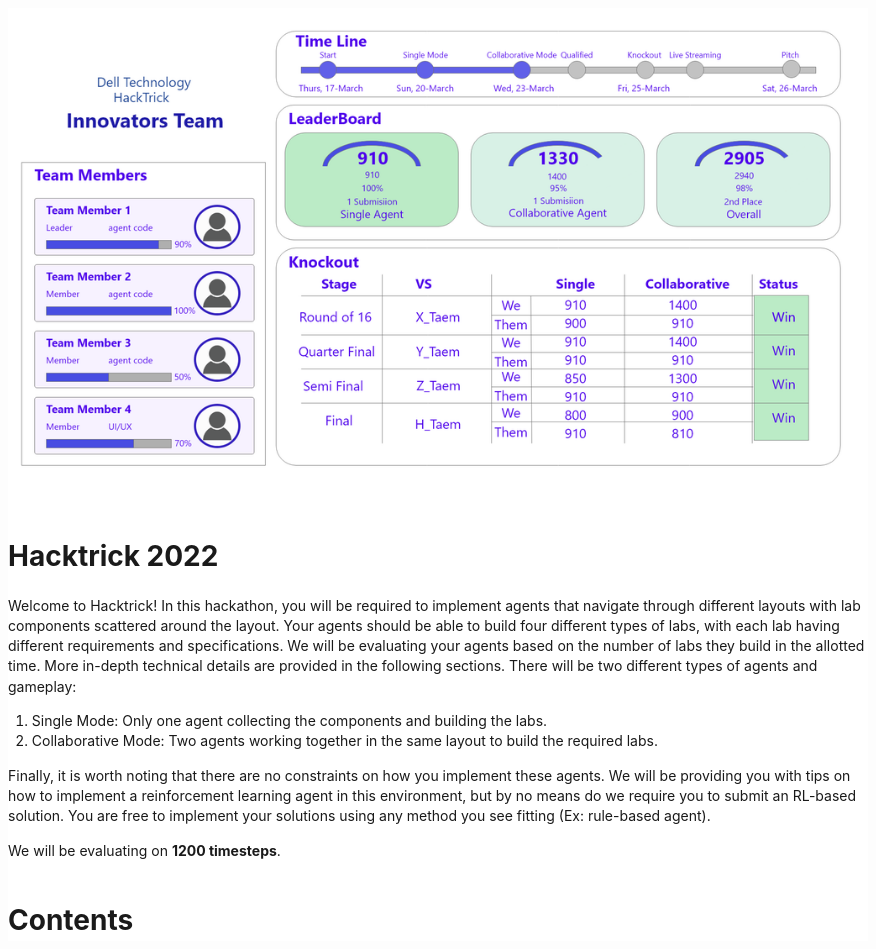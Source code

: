 ![Scores](UI_Track.png)


# Hacktrick 2022

Welcome to Hacktrick!
In this hackathon, you will be required to implement agents that navigate through different layouts with
lab components scattered around the layout.
Your agents should be able to build four different types of labs, with each lab having different
requirements and specifications. We will be evaluating your agents based on the number of labs they
build in the allotted time. More in-depth technical details are provided in the following sections.
There will be two different types of agents and gameplay:

1. Single Mode: Only one agent collecting the components and building the labs.
2. Collaborative Mode: Two agents working together in the same layout to build the required labs.

Finally, it is worth noting that there are no constraints on how you implement these agents. We will be
providing you with tips on how to implement a reinforcement learning agent in this environment, but by
no means do we require you to submit an RL-based solution. You are free to implement your solutions
using any method you see fitting (Ex: rule-based agent).

We will be evaluating on **1200 timesteps**.

# Contents
